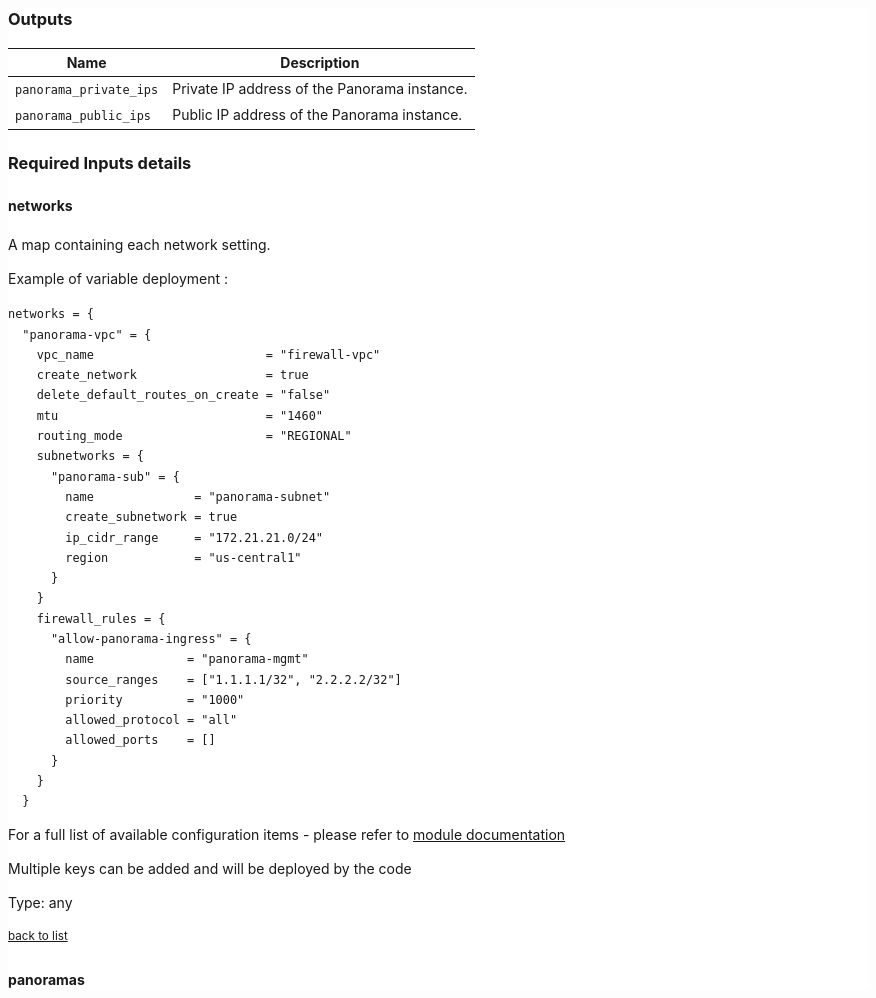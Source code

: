 ### Outputs

Name |  Description
--- | ---
`panorama_private_ips` | Private IP address of the Panorama instance.
`panorama_public_ips` | Public IP address of the Panorama instance.

### Required Inputs details

#### networks

A map containing each network setting.

Example of variable deployment :

```
networks = {
  "panorama-vpc" = {
    vpc_name                        = "firewall-vpc"
    create_network                  = true
    delete_default_routes_on_create = "false"
    mtu                             = "1460"
    routing_mode                    = "REGIONAL"
    subnetworks = {
      "panorama-sub" = {
        name              = "panorama-subnet"
        create_subnetwork = true
        ip_cidr_range     = "172.21.21.0/24"
        region            = "us-central1"
      }
    }
    firewall_rules = {
      "allow-panorama-ingress" = {
        name             = "panorama-mgmt"
        source_ranges    = ["1.1.1.1/32", "2.2.2.2/32"]
        priority         = "1000"
        allowed_protocol = "all"
        allowed_ports    = []
      }
    }
  }
```

For a full list of available configuration items - please refer to [module documentation](https://github.com/PaloAltoNetworks/terraform-google-swfw-modules/tree/main/modules/vpc#input_networks)

Multiple keys can be added and will be deployed by the code


Type: any

<sup>[back to list](#modules-required-inputs)</sup>

#### panoramas
